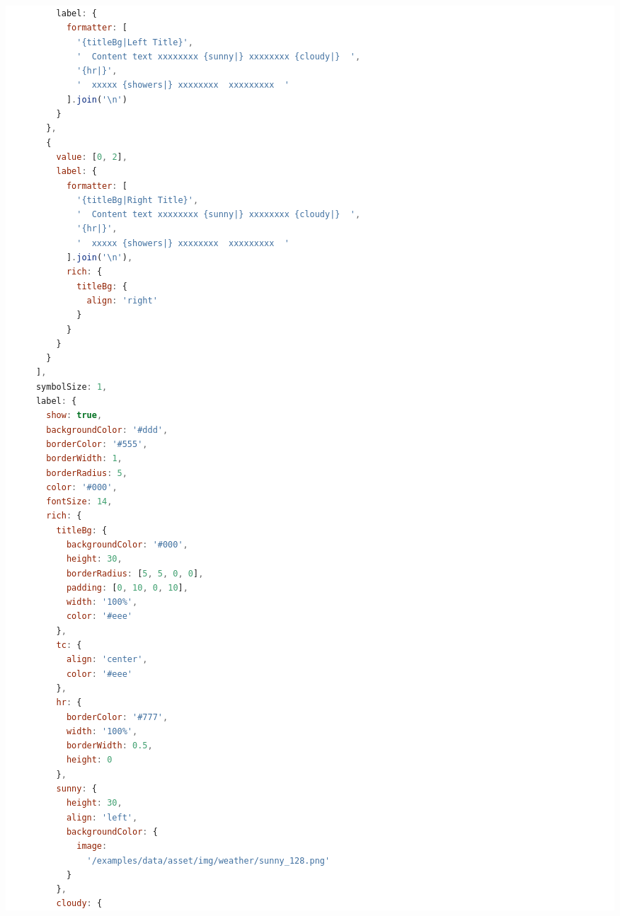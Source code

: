 ```js live {layout: 'lr'}
          label: {
            formatter: [
              '{titleBg|Left Title}',
              '  Content text xxxxxxxx {sunny|} xxxxxxxx {cloudy|}  ',
              '{hr|}',
              '  xxxxx {showers|} xxxxxxxx  xxxxxxxxx  '
            ].join('\n')
          }
        },
        {
          value: [0, 2],
          label: {
            formatter: [
              '{titleBg|Right Title}',
              '  Content text xxxxxxxx {sunny|} xxxxxxxx {cloudy|}  ',
              '{hr|}',
              '  xxxxx {showers|} xxxxxxxx  xxxxxxxxx  '
            ].join('\n'),
            rich: {
              titleBg: {
                align: 'right'
              }
            }
          }
        }
      ],
      symbolSize: 1,
      label: {
        show: true,
        backgroundColor: '#ddd',
        borderColor: '#555',
        borderWidth: 1,
        borderRadius: 5,
        color: '#000',
        fontSize: 14,
        rich: {
          titleBg: {
            backgroundColor: '#000',
            height: 30,
            borderRadius: [5, 5, 0, 0],
            padding: [0, 10, 0, 10],
            width: '100%',
            color: '#eee'
          },
          tc: {
            align: 'center',
            color: '#eee'
          },
          hr: {
            borderColor: '#777',
            width: '100%',
            borderWidth: 0.5,
            height: 0
          },
          sunny: {
            height: 30,
            align: 'left',
            backgroundColor: {
              image:
                '/examples/data/asset/img/weather/sunny_128.png'
            }
          },
          cloudy: {
```